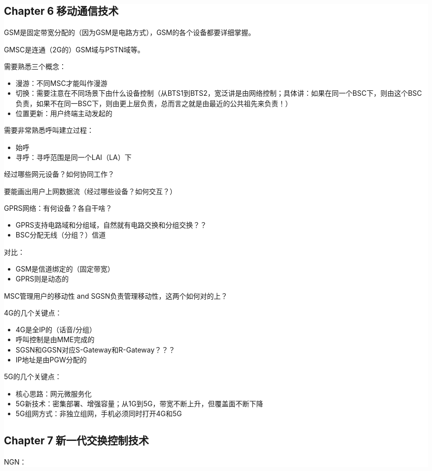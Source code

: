 ## Chapter 6 移动通信技术
GSM是固定带宽分配的（因为GSM是电路方式），GSM的各个设备都要详细掌握。



GMSC是连通（2G的）GSM域与PSTN域等。



需要熟悉三个概念：

+ 漫游：不同MSC才能叫作漫游
+ 切换：需要注意在不同场景下由什么设备控制（从BTS1到BTS2，宽泛讲是由网络控制；具体讲：如果在同一个BSC下，则由这个BSC负责，如果不在同一BSC下，则由更上层负责，总而言之就是由最近的公共祖先来负责！）
+ 位置更新：用户终端主动发起的



需要非常熟悉呼叫建立过程：

+ 始呼
+ 寻呼：寻呼范围是同一个LAI（LA）下

经过哪些网元设备？如何协同工作？



要能画出用户上网数据流（经过哪些设备？如何交互？）



GPRS网络：有何设备？各自干啥？

+ GPRS支持电路域和分组域，自然就有电路交换和分组交换？？
+ BSC分配无线（分组？）信道



对比：

+ GSM是信道绑定的（固定带宽）
+ GPRS则是动态的



MSC管理用户的移动性 and SGSN负责管理移动性，这两个如何对的上？



4G的几个关键点：

+ 4G是全IP的（话音/分组）
+ 呼叫控制是由MME完成的
+ SGSN和GGSN对应S-Gateway和R-Gateway？？？
+ IP地址是由PGW分配的



5G的几个关键点：

+ 核心思路：网元微服务化
+ 5G新技术：密集部署、增强容量；从1G到5G，带宽不断上升，但覆盖面不断下降
+ 5G组网方式：非独立组网，手机必须同时打开4G和5G



## Chapter 7 新一代交换控制技术
NGN：
